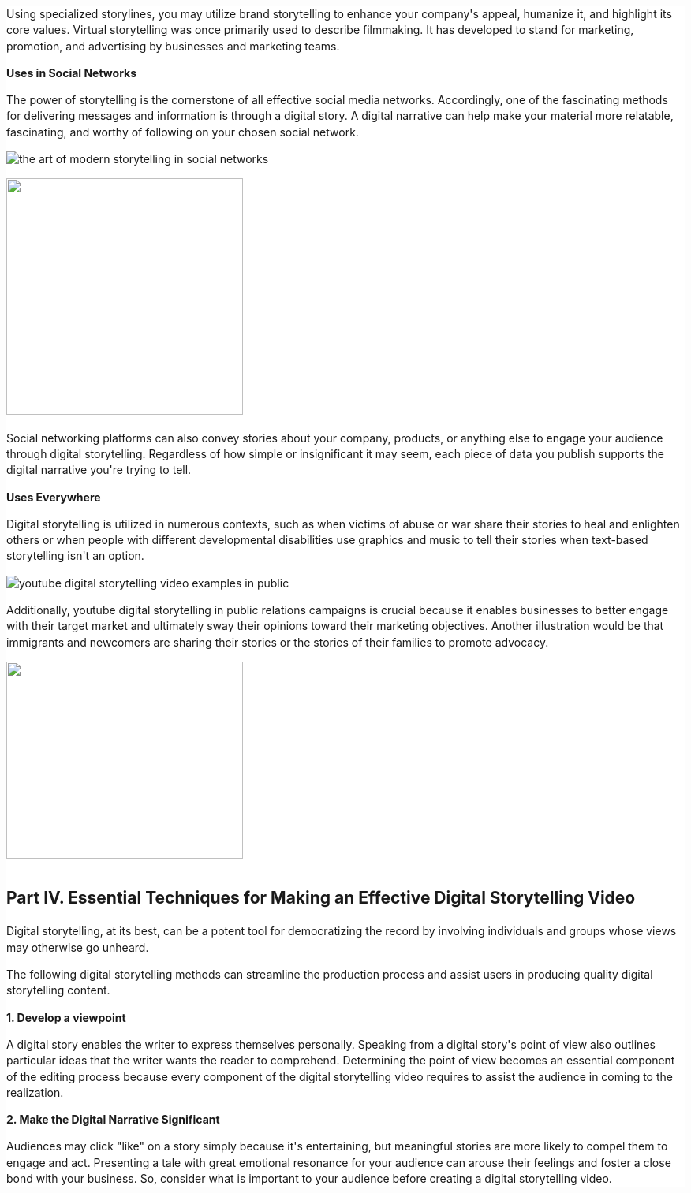 Using specialized storylines, you may utilize brand storytelling to enhance your company's appeal, humanize it, and highlight its core values. Virtual storytelling was once primarily used to describe filmmaking. It has developed to stand for marketing, promotion, and advertising by businesses and marketing teams.

**Uses in Social Networks**

The power of storytelling is the cornerstone of all effective social media networks. Accordingly, one of the fascinating methods for delivering messages and information is through a digital story. A digital narrative can help make your material more relatable, fascinating, and worthy of following on your chosen social network.

![the art of modern storytelling in social networks](https://images.wondershare.com/filmora/article-images/2022/11/art-of-modern-storytelling-in-social-networks-6.jpg)

<a href="https://coinrule.sjv.io/c/5597632/1958374/18409" target="_top" id="1958374"><img src="//a.impactradius-go.com/display-ad/18409-1958374" border="0" alt="" width="300" height="300"/></a><img height="0" width="0" src="https://imp.pxf.io/i/5597632/1958374/18409" style="position:absolute;visibility:hidden;" border="0" />


Social networking platforms can also convey stories about your company, products, or anything else to engage your audience through digital storytelling. Regardless of how simple or insignificant it may seem, each piece of data you publish supports the digital narrative you're trying to tell.

**Uses Everywhere**

Digital storytelling is utilized in numerous contexts, such as when victims of abuse or war share their stories to heal and enlighten others or when people with different developmental disabilities use graphics and music to tell their stories when text-based storytelling isn't an option.

![youtube digital storytelling video examples in public](https://images.wondershare.com/filmora/article-images/2022/11/public-youtube-digital-storytelling-video-examples-7.jpg)

Additionally, youtube digital storytelling in public relations campaigns is crucial because it enables businesses to better engage with their target market and ultimately sway their opinions toward their marketing objectives. Another illustration would be that immigrants and newcomers are sharing their stories or the stories of their families to promote advocacy.


<a href="https://modlily.sjv.io/c/5597632/2072819/17059" target="_top" id="2072819"><img src="//a.impactradius-go.com/display-ad/17059-2072819" border="0" alt="" width="300" height="250"/></a><img height="0" width="0" src="https://imp.pxf.io/i/5597632/2072819/17059" style="position:absolute;visibility:hidden;" border="0" />

## Part IV. Essential Techniques for Making an Effective Digital Storytelling Video

Digital storytelling, at its best, can be a potent tool for democratizing the record by involving individuals and groups whose views may otherwise go unheard.

The following digital storytelling methods can streamline the production process and assist users in producing quality digital storytelling content.

**1\. Develop a viewpoint**

A digital story enables the writer to express themselves personally. Speaking from a digital story's point of view also outlines particular ideas that the writer wants the reader to comprehend. Determining the point of view becomes an essential component of the editing process because every component of the digital storytelling video requires to assist the audience in coming to the realization.

**2\. Make the Digital Narrative Significant**

Audiences may click "like" on a story simply because it's entertaining, but meaningful stories are more likely to compel them to engage and act. Presenting a tale with great emotional resonance for your audience can arouse their feelings and foster a close bond with your business. So, consider what is important to your audience before creating a digital storytelling video.
